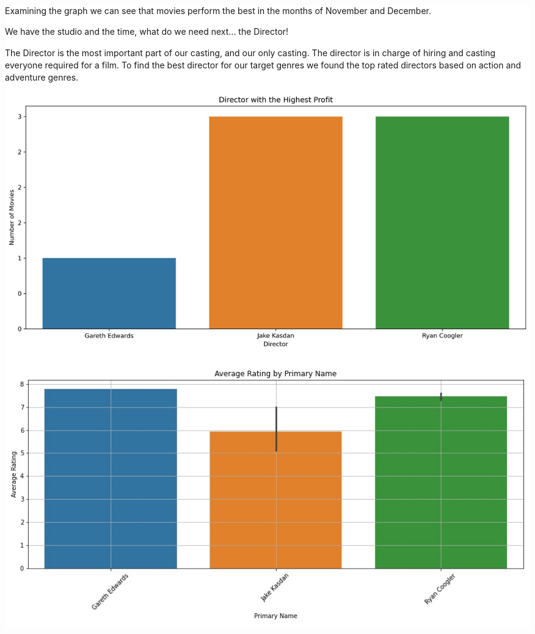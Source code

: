 Examining the graph we can see that movies perform the best in the months of November and December.

We have the studio and the time, what do we need next... the Director!

The Director is the most important part of our casting, and our only casting. The director is in charge of hiring and casting everyone required for a film. To find the best director for our target genres we found the top rated directors based on action and adventure genres.

![director/producer with highest profit](/images/Director%20with%20the%20Highest%20Profit.jpg)

![director/producer with the highest rating](/images/average_rating_by_primary_name.jpg)
